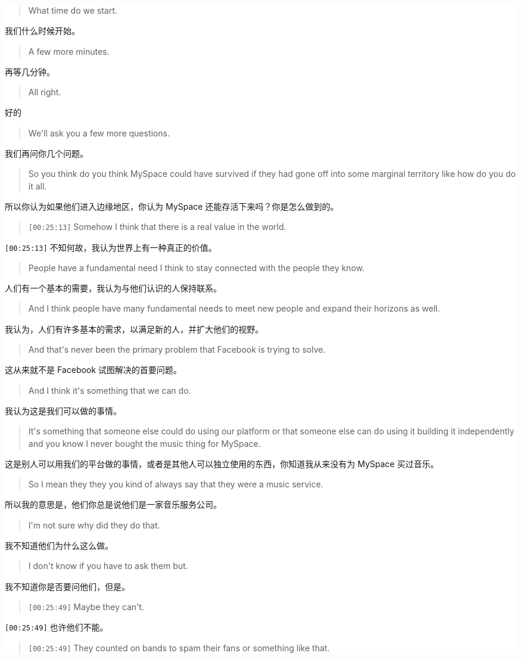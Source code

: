 > What time do we start.

我们什么时候开始。

> A few more minutes.

再等几分钟。

> All right.

好的

> We\'ll ask you a few more questions.

我们再问你几个问题。

> So you think do you think MySpace could have survived if they had gone off into some marginal territory like how do you do it all.

所以你认为如果他们进入边缘地区，你认为 MySpace 还能存活下来吗？你是怎么做到的。

> `[00:25:13]` Somehow I think that there is a real value in the world.

`[00:25:13]` 不知何故，我认为世界上有一种真正的价值。

> People have a fundamental need I think to stay connected with the people they know.

人们有一个基本的需要，我认为与他们认识的人保持联系。

> And I think people have many fundamental needs to meet new people and expand their horizons as well.

我认为，人们有许多基本的需求，以满足新的人，并扩大他们的视野。

> And that\'s never been the primary problem that Facebook is trying to solve.

这从来就不是 Facebook 试图解决的首要问题。

> And I think it\'s something that we can do.

我认为这是我们可以做的事情。

> It\'s something that someone else could do using our platform or that someone else can do using it building it independently and you know I never bought the music thing for MySpace.

这是别人可以用我们的平台做的事情，或者是其他人可以独立使用的东西，你知道我从来没有为 MySpace 买过音乐。

> So I mean they they you kind of always say that they were a music service.

所以我的意思是，他们你总是说他们是一家音乐服务公司。

> I\'m not sure why did they do that.

我不知道他们为什么这么做。

> I don\'t know if you have to ask them but.

我不知道你是否要问他们，但是。

> `[00:25:49]` Maybe they can\'t.

`[00:25:49]` 也许他们不能。

> `[00:25:49]` They counted on bands to spam their fans or something like that.
